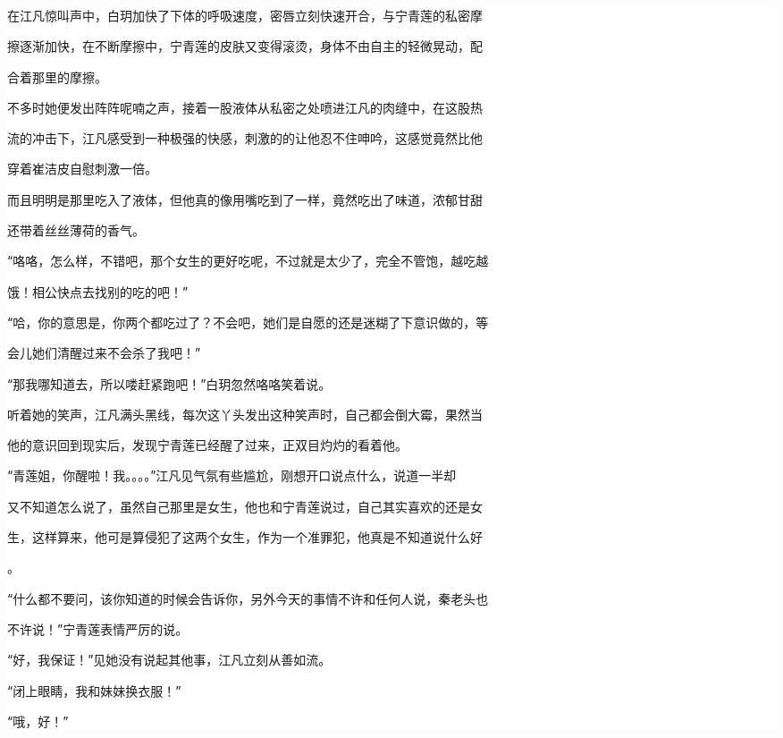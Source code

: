 在江凡惊叫声中，白玥加快了下体的呼吸速度，密唇立刻快速开合，与宁青莲的私密摩

擦逐渐加快，在不断摩擦中，宁青莲的皮肤又变得滚烫，身体不由自主的轻微晃动，配

合着那里的摩擦。

不多时她便发出阵阵呢喃之声，接着一股液体从私密之处喷进江凡的肉缝中，在这股热

流的冲击下，江凡感受到一种极强的快感，刺激的的让他忍不住呻吟，这感觉竟然比他

穿着崔洁皮自慰刺激一倍。

而且明明是那里吃入了液体，但他真的像用嘴吃到了一样，竟然吃出了味道，浓郁甘甜

还带着丝丝薄荷的香气。

“咯咯，怎么样，不错吧，那个女生的更好吃呢，不过就是太少了，完全不管饱，越吃越

饿！相公快点去找别的吃的吧！”

“哈，你的意思是，你两个都吃过了？不会吧，她们是自愿的还是迷糊了下意识做的，等

会儿她们清醒过来不会杀了我吧！”

“那我哪知道去，所以喽赶紧跑吧！”白玥忽然咯咯笑着说。

听着她的笑声，江凡满头黑线，每次这丫头发出这种笑声时，自己都会倒大霉，果然当

他的意识回到现实后，发现宁青莲已经醒了过来，正双目灼灼的看着他。

“青莲姐，你醒啦！我。。。。”江凡见气氛有些尴尬，刚想开口说点什么，说道一半却

又不知道怎么说了，虽然自己那里是女生，他也和宁青莲说过，自己其实喜欢的还是女

生，这样算来，他可是算侵犯了这两个女生，作为一个准罪犯，他真是不知道说什么好

。

“什么都不要问，该你知道的时候会告诉你，另外今天的事情不许和任何人说，秦老头也

不许说！”宁青莲表情严厉的说。

“好，我保证！”见她没有说起其他事，江凡立刻从善如流。

“闭上眼睛，我和妹妹换衣服！”

“哦，好！”


